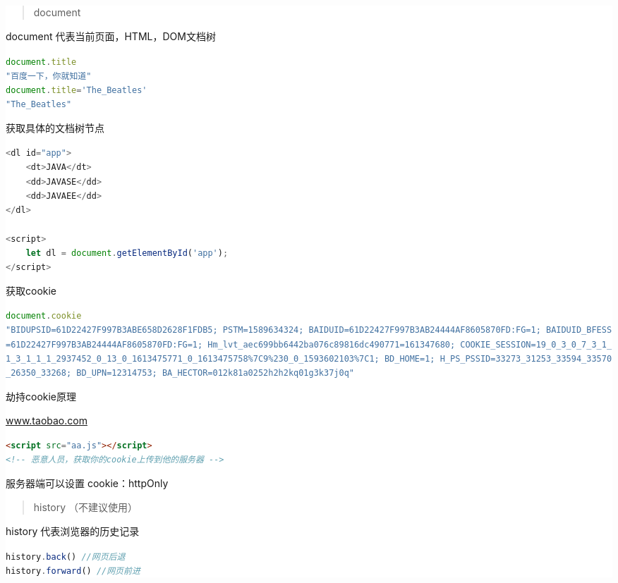 

> document

document 代表当前页面，HTML，DOM文档树

```javascript
document.title
"百度一下，你就知道"
document.title='The_Beatles'
"The_Beatles"
```

获取具体的文档树节点

```javascript
<dl id="app">
    <dt>JAVA</dt>
    <dd>JAVASE</dd>
    <dd>JAVAEE</dd>
</dl>

<script>
    let dl = document.getElementById('app');
</script>
```

获取cookie

```javascript
document.cookie
"BIDUPSID=61D22427F997B3ABE658D2628F1FDB5; PSTM=1589634324; BAIDUID=61D22427F997B3AB24444AF8605870FD:FG=1; BAIDUID_BFESS=61D22427F997B3AB24444AF8605870FD:FG=1; Hm_lvt_aec699bb6442ba076c89816dc490771=161347680; COOKIE_SESSION=19_0_3_0_7_3_1_1_3_1_1_1_2937452_0_13_0_1613475771_0_1613475758%7C9%230_0_1593602103%7C1; BD_HOME=1; H_PS_PSSID=33273_31253_33594_33570_26350_33268; BD_UPN=12314753; BA_HECTOR=012k81a0252h2h2kq01g3k37j0q"
```

劫持cookie原理

www.taobao.com

```html
<script src="aa.js"></script>
<!-- 恶意人员，获取你的cookie上传到他的服务器 -->
```

服务器端可以设置 cookie：httpOnly



> history （不建议使用）

history 代表浏览器的历史记录

```javascript
history.back() //网页后退
history.forward() //网页前进
```


